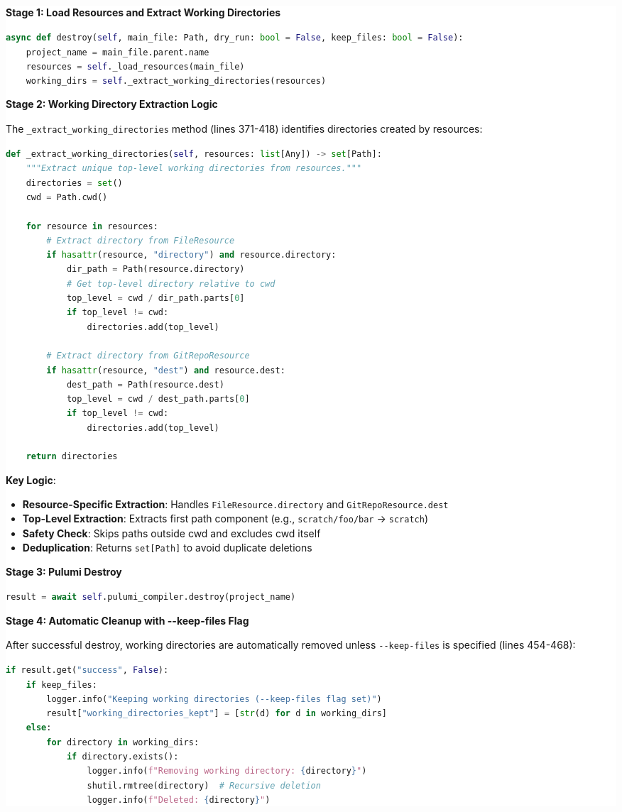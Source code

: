 **Stage 1: Load Resources and Extract Working Directories**

```python
async def destroy(self, main_file: Path, dry_run: bool = False, keep_files: bool = False):
    project_name = main_file.parent.name
    resources = self._load_resources(main_file)
    working_dirs = self._extract_working_directories(resources)
```

**Stage 2: Working Directory Extraction Logic**

The `_extract_working_directories` method (lines 371-418) identifies directories created by resources:

```python
def _extract_working_directories(self, resources: list[Any]) -> set[Path]:
    """Extract unique top-level working directories from resources."""
    directories = set()
    cwd = Path.cwd()

    for resource in resources:
        # Extract directory from FileResource
        if hasattr(resource, "directory") and resource.directory:
            dir_path = Path(resource.directory)
            # Get top-level directory relative to cwd
            top_level = cwd / dir_path.parts[0]
            if top_level != cwd:
                directories.add(top_level)

        # Extract directory from GitRepoResource
        if hasattr(resource, "dest") and resource.dest:
            dest_path = Path(resource.dest)
            top_level = cwd / dest_path.parts[0]
            if top_level != cwd:
                directories.add(top_level)

    return directories
```

**Key Logic**:
- **Resource-Specific Extraction**: Handles `FileResource.directory` and `GitRepoResource.dest`
- **Top-Level Extraction**: Extracts first path component (e.g., `scratch/foo/bar` → `scratch`)
- **Safety Check**: Skips paths outside cwd and excludes cwd itself
- **Deduplication**: Returns `set[Path]` to avoid duplicate deletions

**Stage 3: Pulumi Destroy**

```python
result = await self.pulumi_compiler.destroy(project_name)
```

**Stage 4: Automatic Cleanup with --keep-files Flag**

After successful destroy, working directories are automatically removed unless `--keep-files` is specified (lines 454-468):

```python
if result.get("success", False):
    if keep_files:
        logger.info("Keeping working directories (--keep-files flag set)")
        result["working_directories_kept"] = [str(d) for d in working_dirs]
    else:
        for directory in working_dirs:
            if directory.exists():
                logger.info(f"Removing working directory: {directory}")
                shutil.rmtree(directory)  # Recursive deletion
                logger.info(f"Deleted: {directory}")
```
